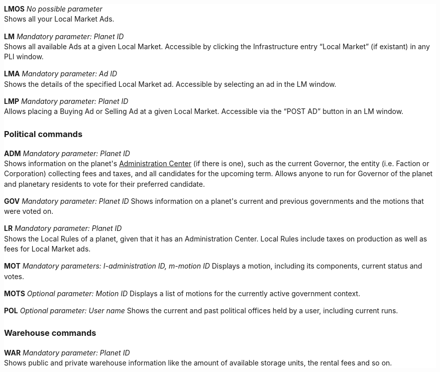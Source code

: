 __LMOS__
_No possible parameter_  
Shows all your Local Market Ads.

__LM__
_Mandatory parameter: Planet ID_  
Shows all available Ads at a given Local Market. Accessible by clicking the Infrastructure entry “Local Market” (if existant) in any PLI window.

__LMA__
_Mandatory parameter: Ad ID_  
Shows the details of the specified Local Market ad. Accessible by selecting an ad in the LM window.

__LMP__
_Mandatory parameter: Planet ID_  
Allows placing a Buying Ad or Selling Ad at a given Local Market. Accessible via the “POST AD” button in an LM window.

### Political commands

__ADM__
_Mandatory parameter: Planet ID_  
Shows information on the planet's [Administration Center](../../tutorials/planetary-projects/#administration-center) (if there is one), such as the current Governor, the entity (i.e. Faction or Corporation) collecting fees and taxes, and all candidates for the upcoming term. Allows anyone to run for Governor of the planet and planetary residents to vote for their preferred candidate.

__GOV__
_Mandatory parameter: Planet ID_
Shows information on a planet's current and previous governments and the motions that were voted on.

__LR__
_Mandatory parameter: Planet ID_  
Shows the Local Rules of a planet, given that it has an Administration Center. Local Rules include taxes on production as well as fees for Local Market ads.

__MOT__
_Mandatory parameters: I-administration ID, m-motion ID_
Displays a motion, including its components, current status and votes.

__MOTS__
_Optional parameter: Motion ID_
Displays a list of motions for the currently active government context.

__POL__
_Optional parameter: User name_
Shows the current and past political offices held by a user, including current runs.

### Warehouse commands

__WAR__
_Mandatory parameter: Planet ID_  
Shows public and private warehouse information like the amount of available storage units, the rental fees and so on.
